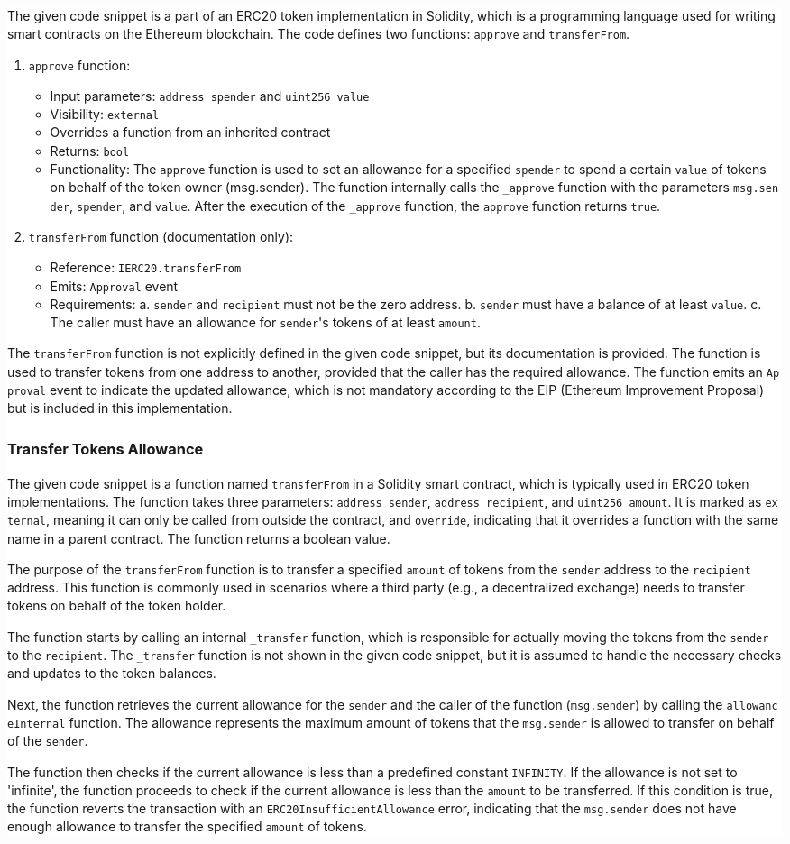 The given code snippet is a part of an ERC20 token implementation in Solidity, which is a programming language used for writing smart contracts on the Ethereum blockchain. The code defines two functions: `approve` and `transferFrom`.

1. `approve` function:
   - Input parameters: `address spender` and `uint256 value`
   - Visibility: `external`
   - Overrides a function from an inherited contract
   - Returns: `bool`
   - Functionality: The `approve` function is used to set an allowance for a specified `spender` to spend a certain `value` of tokens on behalf of the token owner (msg.sender). The function internally calls the `_approve` function with the parameters `msg.sender`, `spender`, and `value`. After the execution of the `_approve` function, the `approve` function returns `true`.

2. `transferFrom` function (documentation only):
   - Reference: `IERC20.transferFrom`
   - Emits: `Approval` event
   - Requirements:
     a. `sender` and `recipient` must not be the zero address.
     b. `sender` must have a balance of at least `value`.
     c. The caller must have an allowance for `sender`'s tokens of at least `amount`.

The `transferFrom` function is not explicitly defined in the given code snippet, but its documentation is provided. The function is used to transfer tokens from one address to another, provided that the caller has the required allowance. The function emits an `Approval` event to indicate the updated allowance, which is not mandatory according to the EIP (Ethereum Improvement Proposal) but is included in this implementation.

### Transfer Tokens Allowance

The given code snippet is a function named `transferFrom` in a Solidity smart contract, which is typically used in ERC20 token implementations. The function takes three parameters: `address sender`, `address recipient`, and `uint256 amount`. It is marked as `external`, meaning it can only be called from outside the contract, and `override`, indicating that it overrides a function with the same name in a parent contract. The function returns a boolean value.

The purpose of the `transferFrom` function is to transfer a specified `amount` of tokens from the `sender` address to the `recipient` address. This function is commonly used in scenarios where a third party (e.g., a decentralized exchange) needs to transfer tokens on behalf of the token holder.

The function starts by calling an internal `_transfer` function, which is responsible for actually moving the tokens from the `sender` to the `recipient`. The `_transfer` function is not shown in the given code snippet, but it is assumed to handle the necessary checks and updates to the token balances.

Next, the function retrieves the current allowance for the `sender` and the caller of the function (`msg.sender`) by calling the `allowanceInternal` function. The allowance represents the maximum amount of tokens that the `msg.sender` is allowed to transfer on behalf of the `sender`.

The function then checks if the current allowance is less than a predefined constant `INFINITY`. If the allowance is not set to 'infinite', the function proceeds to check if the current allowance is less than the `amount` to be transferred. If this condition is true, the function reverts the transaction with an `ERC20InsufficientAllowance` error, indicating that the `msg.sender` does not have enough allowance to transfer the specified `amount` of tokens.

